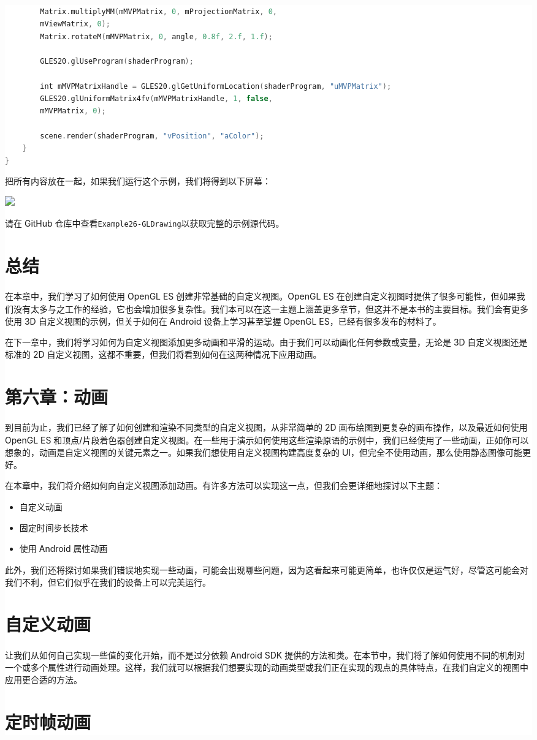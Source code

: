```kt
        Matrix.multiplyMM(mMVPMatrix, 0, mProjectionMatrix, 0,
        mViewMatrix, 0); 
        Matrix.rotateM(mMVPMatrix, 0, angle, 0.8f, 2.f, 1.f); 

        GLES20.glUseProgram(shaderProgram); 

        int mMVPMatrixHandle = GLES20.glGetUniformLocation(shaderProgram, "uMVPMatrix"); 
        GLES20.glUniformMatrix4fv(mMVPMatrixHandle, 1, false,
        mMVPMatrix, 0); 

        scene.render(shaderProgram, "vPosition", "aColor"); 
    } 
} 
```

把所有内容放在一起，如果我们运行这个示例，我们将得到以下屏幕：

![](https://github.com/OpenDocCN/freelearn-android-pt2-zh/raw/master/docs/bd-andr-ui-cus-view/img/88851ca6-f800-445a-9f74-e2e0c7edf0f9.png)

请在 GitHub 仓库中查看`Example26-GLDrawing`以获取完整的示例源代码。

# 总结

在本章中，我们学习了如何使用 OpenGL ES 创建非常基础的自定义视图。OpenGL ES 在创建自定义视图时提供了很多可能性，但如果我们没有太多与之工作的经验，它也会增加很多复杂性。我们本可以在这一主题上涵盖更多章节，但这并不是本书的主要目标。我们会有更多使用 3D 自定义视图的示例，但关于如何在 Android 设备上学习甚至掌握 OpenGL ES，已经有很多发布的材料了。

在下一章中，我们将学习如何为自定义视图添加更多动画和平滑的运动。由于我们可以动画化任何参数或变量，无论是 3D 自定义视图还是标准的 2D 自定义视图，这都不重要，但我们将看到如何在这两种情况下应用动画。


# 第六章：动画

到目前为止，我们已经了解了如何创建和渲染不同类型的自定义视图，从非常简单的 2D 画布绘图到更复杂的画布操作，以及最近如何使用 OpenGL ES 和顶点/片段着色器创建自定义视图。在一些用于演示如何使用这些渲染原语的示例中，我们已经使用了一些动画，正如你可以想象的，动画是自定义视图的关键元素之一。如果我们想使用自定义视图构建高度复杂的 UI，但完全不使用动画，那么使用静态图像可能更好。

在本章中，我们将介绍如何向自定义视图添加动画。有许多方法可以实现这一点，但我们会更详细地探讨以下主题：

+   自定义动画

+   固定时间步长技术

+   使用 Android 属性动画

此外，我们还将探讨如果我们错误地实现一些动画，可能会出现哪些问题，因为这看起来可能更简单，也许仅仅是运气好，尽管这可能会对我们不利，但它们似乎在我们的设备上可以完美运行。

# 自定义动画

让我们从如何自己实现一些值的变化开始，而不是过分依赖 Android SDK 提供的方法和类。在本节中，我们将了解如何使用不同的机制对一个或多个属性进行动画处理。这样，我们就可以根据我们想要实现的动画类型或我们正在实现的观点的具体特点，在我们自定义的视图中应用更合适的方法。

# 定时帧动画
